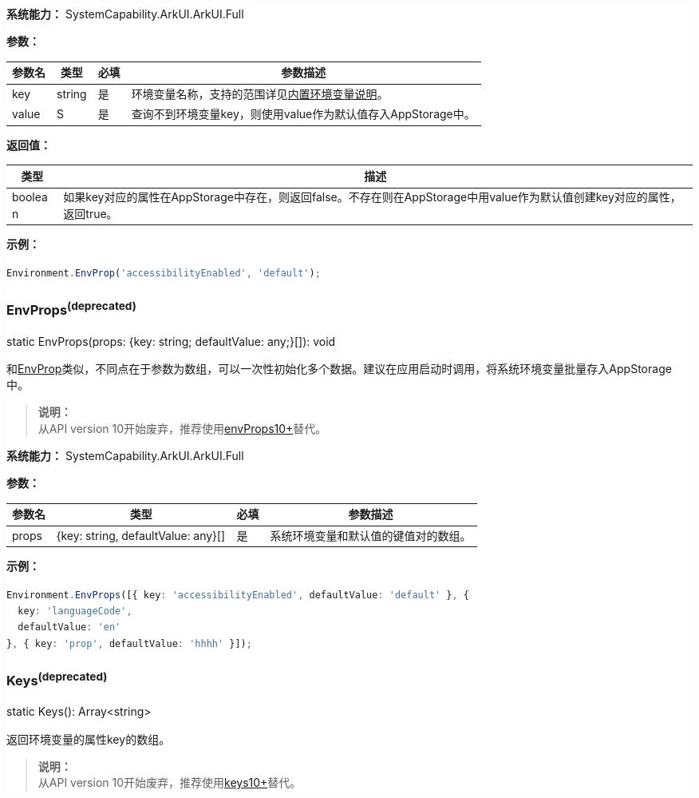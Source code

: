 **系统能力：** SystemCapability.ArkUI.ArkUI.Full

**参数：**

| 参数名 | 类型   | 必填 | 参数描述                                                     |
| ------ | ------ | ---- | ------------------------------------------------------------ |
| key    | string | 是   | 环境变量名称，支持的范围详见[内置环境变量说明](#内置环境变量说明)。 |
| value  | S      | 是   | 查询不到环境变量key，则使用value作为默认值存入AppStorage中。 |

**返回值：**

| 类型    | 描述                                                         |
| ------- | ------------------------------------------------------------ |
| boolean | 如果key对应的属性在AppStorage中存在，则返回false。不存在则在AppStorage中用value作为默认值创建key对应的属性，返回true。 |

**示例：**


```ts
Environment.EnvProp('accessibilityEnabled', 'default');
```


### EnvProps<sup>(deprecated)</sup>

static EnvProps(props: {key: string; defaultValue: any;}[]): void

和[EnvProp](#envpropdeprecated)类似，不同点在于参数为数组，可以一次性初始化多个数据。建议在应用启动时调用，将系统环境变量批量存入AppStorage中。

> **说明：**<br/>
> 从API version 10开始废弃，推荐使用[envProps10+](#envprops10)替代。

**系统能力：** SystemCapability.ArkUI.ArkUI.Full

**参数：**

| 参数名 | 类型                                              | 必填 | 参数描述                             |
| ------ | ------------------------------------------------- | ---- | ------------------------------------ |
| props  | {key:&nbsp;string,&nbsp;defaultValue:&nbsp;any}[] | 是   | 系统环境变量和默认值的键值对的数组。 |

**示例：**
```ts
Environment.EnvProps([{ key: 'accessibilityEnabled', defaultValue: 'default' }, {
  key: 'languageCode',
  defaultValue: 'en'
}, { key: 'prop', defaultValue: 'hhhh' }]);
```


### Keys<sup>(deprecated)</sup>

static Keys(): Array&lt;string&gt;

返回环境变量的属性key的数组。

> **说明：**<br/>
> 从API version 10开始废弃，推荐使用[keys10+](#keys10-2)替代。
